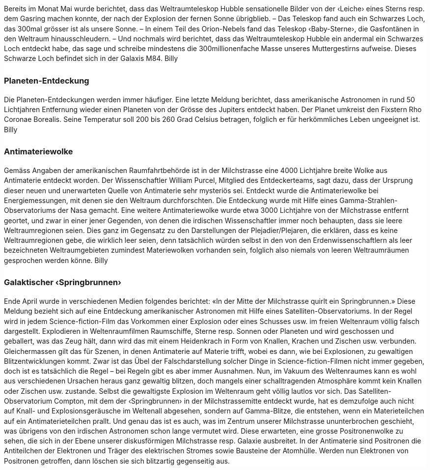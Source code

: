 Bereits im Monat Mai wurde berichtet, dass das Weltraumteleskop Hubble sensationelle Bilder von der ‹Leiche› eines Sterns resp. dem Gasring machen konnte, der nach der Explosion der fernen Sonne übrigblieb. – Das Teleskop fand auch ein Schwarzes Loch, das 300mal grösser ist als unsere Sonne. – In einem Teil des Orion-Nebels fand das Teleskop ‹Baby-Sterne›, die Gasfontänen in den Weltraum hinausschleudern. – Und nochmals wird berichtet, dass das Weltraumteleskop Hubble ein andermal ein Schwarzes Loch entdeckt habe, das sage und schreibe mindestens die 300millionenfache Masse unseres Muttergestirns aufweise. Dieses Schwarze Loch befindet sich in der Galaxis M84.
Billy
### Planeten-Entdeckung
Die Planeten-Entdeckungen werden immer häufiger. Eine letzte Meldung berichtet, dass amerikanische Astronomen in rund 50 Lichtjahren Entfernung wieder einen Planeten von der Grösse des Jupiters entdeckt haben. Der Planet umkreist den Fixstern Rho Coronae Borealis. Seine Temperatur soll 200 bis 260 Grad Celsius betragen, folglich er für herkömmliches Leben ungeeignet ist.
Billy
### Antimateriewolke
Gemäss Angaben der amerikanischen Raumfahrtbehörde ist in der Milchstrasse eine 4000 Lichtjahre breite Wolke aus Antimaterie entdeckt worden. Der Wissenschaftler William Purcel, Mitglied des Entdeckerteams, sagt dazu, dass der Ursprung dieser neuen und unerwarteten Quelle von Antimaterie sehr mysteriös sei.
Entdeckt wurde die Antimateriewolke bei Energiemessungen, mit denen sie den Weltraum durchforschten. Die Entdeckung wurde mit Hilfe eines Gamma-Strahlen-Observatoriums der Nasa gemacht. Eine weitere Antimateriewolke wurde etwa 3000 Lichtjahre von der Milchstrasse entfernt geortet, und zwar in einer jener Gegenden, von denen die irdischen Wissenschaftler immer noch behaupten, dass sie leere Weltraumregionen seien. Dies ganz im Gegensatz zu den Darstellungen der Plejadier/Plejaren, die erklären, dass es keine Weltraumregionen gebe, die wirklich leer seien, denn tatsächlich würden selbst in den von den Erdenwissenschaftlern als leer bezeichneten Weltraumgebieten zumindest Materiewolken vorhanden sein, folglich also niemals von leeren Weltraumräumen gesprochen werden könne.
Billy
### Galaktischer ‹Springbrunnen›
Ende April wurde in verschiedenen Medien folgendes berichtet: «In der Mitte der Milchstrasse quirlt ein Springbrunnen.» Diese Meldung bezieht sich auf eine Entdeckung amerikanischer Astronomen mit Hilfe eines Satelliten-Observatoriums.
In der Regel wird in jedem Science-fiction-Film das Vorkommen einer Explosion oder eines Schusses usw. im freien Weltenraum völlig falsch dargestellt. Explodieren in Weltenraumfilmen Raumschiffe, Sterne resp. Sonnen oder Planeten und wird geschossen und geballert, was das Zeug hält, dann wird das mit einem Heidenkrach in Form von Knallen, Krachen und Zischen usw. verbunden. Gleichermassen gilt das für Szenen, in denen Antimaterie auf Materie trifft, wobei es dann, wie bei Explosionen, zu gewaltigen Blitzentwicklungen kommt. Zwar ist das Übel der Falschdarstellung solcher Dinge in Science-fiction-Filmen nicht immer gegeben, doch ist es tatsächlich die Regel – bei Regeln gibt es aber immer Ausnahmen.
Nun, im Vakuum des Weltenraumes kann es wohl aus verschiedenen Ursachen heraus ganz gewaltig blitzen, doch mangels einer schalltragenden Atmosphäre kommt kein Knallen oder Zischen usw. zustande. Selbst die gewaltigste Explosion im Weltenraum geht völlig lautlos vor sich. Das Satelliten-Observatorium Compton, mit dem der ‹Springbrunnen› in der Milchstrassemitte entdeckt wurde, hat es demzufolge auch nicht auf Knall- und Explosionsgeräusche im Weltenall abgesehen, sondern auf Gamma-Blitze, die entstehen, wenn ein Materieteilchen auf ein Antimaterieteilchen prallt. Und genau das ist es auch, was im Zentrum unserer Milchstrasse ununterbrochen geschieht, was übrigens von den irdischen Astronomen schon lange vermutet wird. Diese erwarteten, eine grosse Positronenwolke zu sehen, die sich in der Ebene unserer diskusförmigen Milchstrasse resp. Galaxie ausbreitet. In der Antimaterie sind Positronen die Antiteilchen der Elektronen und Träger des elektrischen Stromes sowie Bausteine der Atomhülle. Werden nun Elektronen von Positronen getroffen, dann löschen sie sich blitzartig gegenseitig aus.